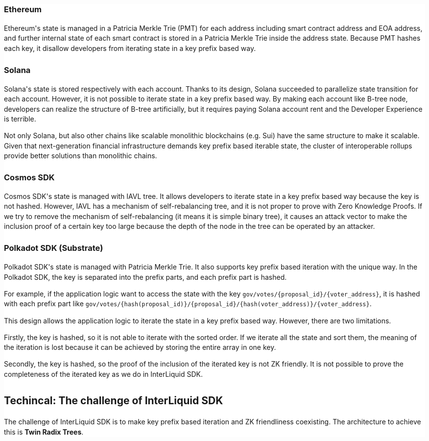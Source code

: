 ### Ethereum

Ethereum's state is managed in a Patricia Merkle Trie (PMT) for each address including smart contract address and EOA address, and further internal state of each smart contract is stored in a Patricia Merkle Trie inside the address state.
Because PMT hashes each key, it disallow developers from iterating state in a key prefix based way.

### Solana

Solana's state is stored respectively with each account.
Thanks to its design, Solana succeeded to parallelize state transition for each account.
However, it is not possible to iterate state in a key prefix based way.
By making each account like B-tree node, developers can realize the structure of B-tree artificially, but it requires paying Solana account rent and the Developer Experience is terrible.

Not only Solana, but also other chains like scalable monolithic blockchains (e.g. Sui) have the same structure to make it scalable.
Given that next-generation financial infrastructure demands key prefix based iterable state, the cluster of interoperable rollups provide better solutions than monolithic chains.

### Cosmos SDK

Cosmos SDK's state is managed with IAVL tree.
It allows developers to iterate state in a key prefix based way because the key is not hashed.
However, IAVL has a mechanism of self-rebalancing tree, and it is not proper to prove with Zero Knowledge Proofs.
If we try to remove the mechanism of self-rebalancing (it means it is simple binary tree), it causes an attack vector to make the inclusion proof of a certain key too large because the depth of the node in the tree can be operated by an attacker.

### Polkadot SDK (Substrate)

Polkadot SDK's state is managed with Patricia Merkle Trie.
It also supports key prefix based iteration with the unique way.
In the Polkadot SDK, the key is separated into the prefix parts, and each prefix part is hashed.

For example, if the application logic want to access the state with the key  `gov/votes/{proposal_id}/{voter_address}`, it is hashed with each prefix part like `gov/votes/{hash(proposal_id)}/{proposal_id}/{hash(voter_address)}/{voter_address}`.

This design allows the application logic to iterate the state in a key prefix based way.
However, there are two limitations.

Firstly, the key is hashed, so it is not able to iterate with the sorted order.
If we iterate all the state and sort them, the meaning of the iteration is lost because it can be achieved by storing the entire array in one key.

Secondly, the key is hashed, so the proof of the inclusion of the iterated key is not ZK friendly.
It is not possible to prove the completeness of the iterated key as we do in InterLiquid SDK.

## Techincal: The challenge of InterLiquid SDK

The challenge of InterLiquid SDK is to make key prefix based iteration and ZK friendliness coexisting.
The architecture to achieve this is **Twin Radix Trees**.
